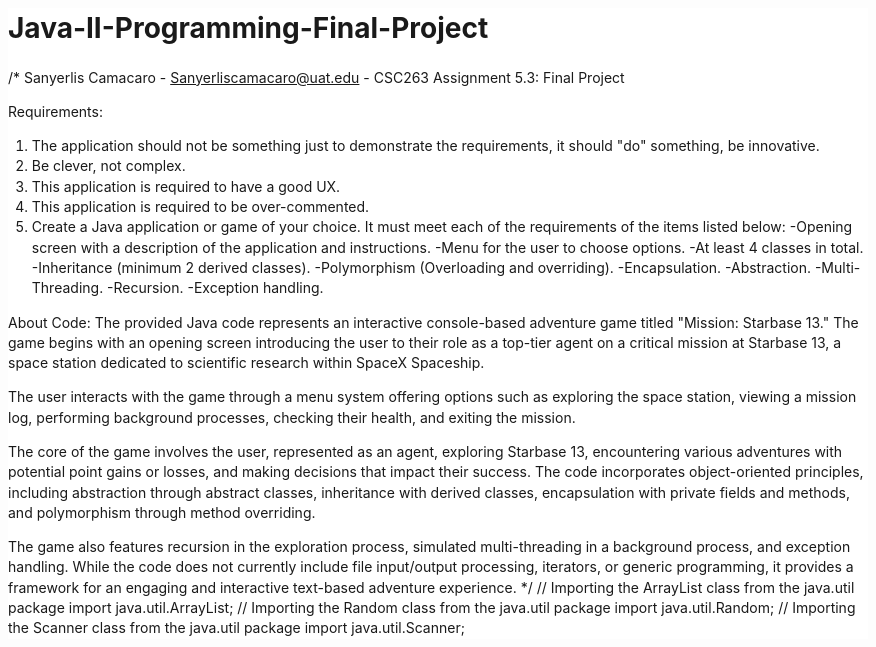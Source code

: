 # Java-II-Programming-Final-Project
/*
 Sanyerlis Camacaro - Sanyerliscamacaro@uat.edu - CSC263
Assignment 5.3: Final Project

Requirements:
1. The application should not be something just to demonstrate the requirements, it should "do" something, be innovative.
2. Be clever, not complex.
3. This application is required to have a good UX.
4. This application is required to be over-commented.
5. Create a Java application or game of your choice. It must meet each of the requirements of the items listed below:
-Opening screen with a description of the application and instructions.
-Menu for the user to choose options.
-At least 4 classes in total.
-Inheritance (minimum 2 derived classes).
-Polymorphism (Overloading and overriding).
-Encapsulation.
-Abstraction.
-Multi-Threading.
-Recursion.
-Exception handling.

About Code:
The provided Java code represents an interactive console-based adventure game titled "Mission: Starbase 13."
The game begins with an opening screen introducing the user to their role as a top-tier agent on a critical mission
at Starbase 13, a space station dedicated to scientific research within SpaceX Spaceship.

The user interacts with the game through a menu system offering options such as exploring the space station,
viewing a mission log, performing background processes, checking their health, and exiting the mission.

The core of the game involves the user, represented as an agent, exploring Starbase 13, encountering various
adventures with potential point gains or losses, and making decisions that impact their success. The code
incorporates object-oriented principles, including abstraction through abstract classes, inheritance with
derived classes, encapsulation with private fields and methods, and polymorphism through method overriding.

The game also features recursion in the exploration process, simulated multi-threading in a background process,
and exception handling. While the code does not currently include file input/output processing, iterators,
or generic programming, it provides a framework for an engaging and interactive text-based adventure experience.
 */
// Importing the ArrayList class from the java.util package
import java.util.ArrayList;
// Importing the Random class from the java.util package
import java.util.Random;
// Importing the Scanner class from the java.util package
import java.util.Scanner;
